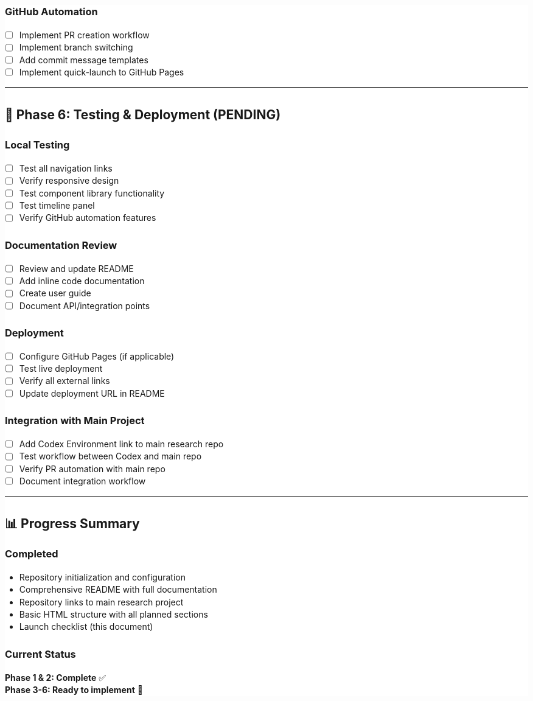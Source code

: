 ### GitHub Automation
- [ ] Implement PR creation workflow
- [ ] Implement branch switching
- [ ] Add commit message templates
- [ ] Implement quick-launch to GitHub Pages

---

## 🔴 Phase 6: Testing & Deployment (PENDING)

### Local Testing
- [ ] Test all navigation links
- [ ] Verify responsive design
- [ ] Test component library functionality
- [ ] Test timeline panel
- [ ] Verify GitHub automation features

### Documentation Review
- [ ] Review and update README
- [ ] Add inline code documentation
- [ ] Create user guide
- [ ] Document API/integration points

### Deployment
- [ ] Configure GitHub Pages (if applicable)
- [ ] Test live deployment
- [ ] Verify all external links
- [ ] Update deployment URL in README

### Integration with Main Project
- [ ] Add Codex Environment link to main research repo
- [ ] Test workflow between Codex and main repo
- [ ] Verify PR automation with main repo
- [ ] Document integration workflow

---

## 📊 Progress Summary

### Completed
- Repository initialization and configuration
- Comprehensive README with full documentation
- Repository links to main research project
- Basic HTML structure with all planned sections
- Launch checklist (this document)

### Current Status
**Phase 1 & 2: Complete** ✅  
**Phase 3-6: Ready to implement** 🔴
